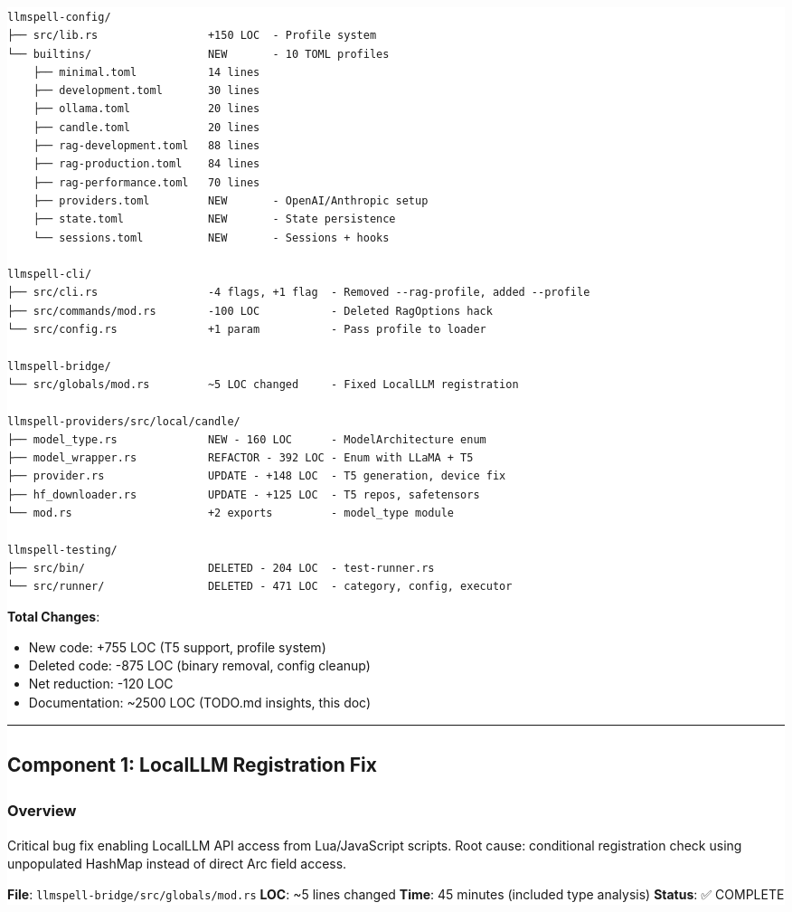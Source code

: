 ```
llmspell-config/
├── src/lib.rs                 +150 LOC  - Profile system
└── builtins/                  NEW       - 10 TOML profiles
    ├── minimal.toml           14 lines
    ├── development.toml       30 lines
    ├── ollama.toml            20 lines
    ├── candle.toml            20 lines
    ├── rag-development.toml   88 lines
    ├── rag-production.toml    84 lines
    ├── rag-performance.toml   70 lines
    ├── providers.toml         NEW       - OpenAI/Anthropic setup
    ├── state.toml             NEW       - State persistence
    └── sessions.toml          NEW       - Sessions + hooks

llmspell-cli/
├── src/cli.rs                 -4 flags, +1 flag  - Removed --rag-profile, added --profile
├── src/commands/mod.rs        -100 LOC           - Deleted RagOptions hack
└── src/config.rs              +1 param           - Pass profile to loader

llmspell-bridge/
└── src/globals/mod.rs         ~5 LOC changed     - Fixed LocalLLM registration

llmspell-providers/src/local/candle/
├── model_type.rs              NEW - 160 LOC      - ModelArchitecture enum
├── model_wrapper.rs           REFACTOR - 392 LOC - Enum with LLaMA + T5
├── provider.rs                UPDATE - +148 LOC  - T5 generation, device fix
├── hf_downloader.rs           UPDATE - +125 LOC  - T5 repos, safetensors
└── mod.rs                     +2 exports         - model_type module

llmspell-testing/
├── src/bin/                   DELETED - 204 LOC  - test-runner.rs
└── src/runner/                DELETED - 471 LOC  - category, config, executor
```

**Total Changes**:
- New code: +755 LOC (T5 support, profile system)
- Deleted code: -875 LOC (binary removal, config cleanup)
- Net reduction: -120 LOC
- Documentation: ~2500 LOC (TODO.md insights, this doc)

---

## Component 1: LocalLLM Registration Fix

### Overview

Critical bug fix enabling LocalLLM API access from Lua/JavaScript scripts. Root cause: conditional registration check using unpopulated HashMap instead of direct Arc field access.

**File**: `llmspell-bridge/src/globals/mod.rs`
**LOC**: ~5 lines changed
**Time**: 45 minutes (included type analysis)
**Status**: ✅ COMPLETE
